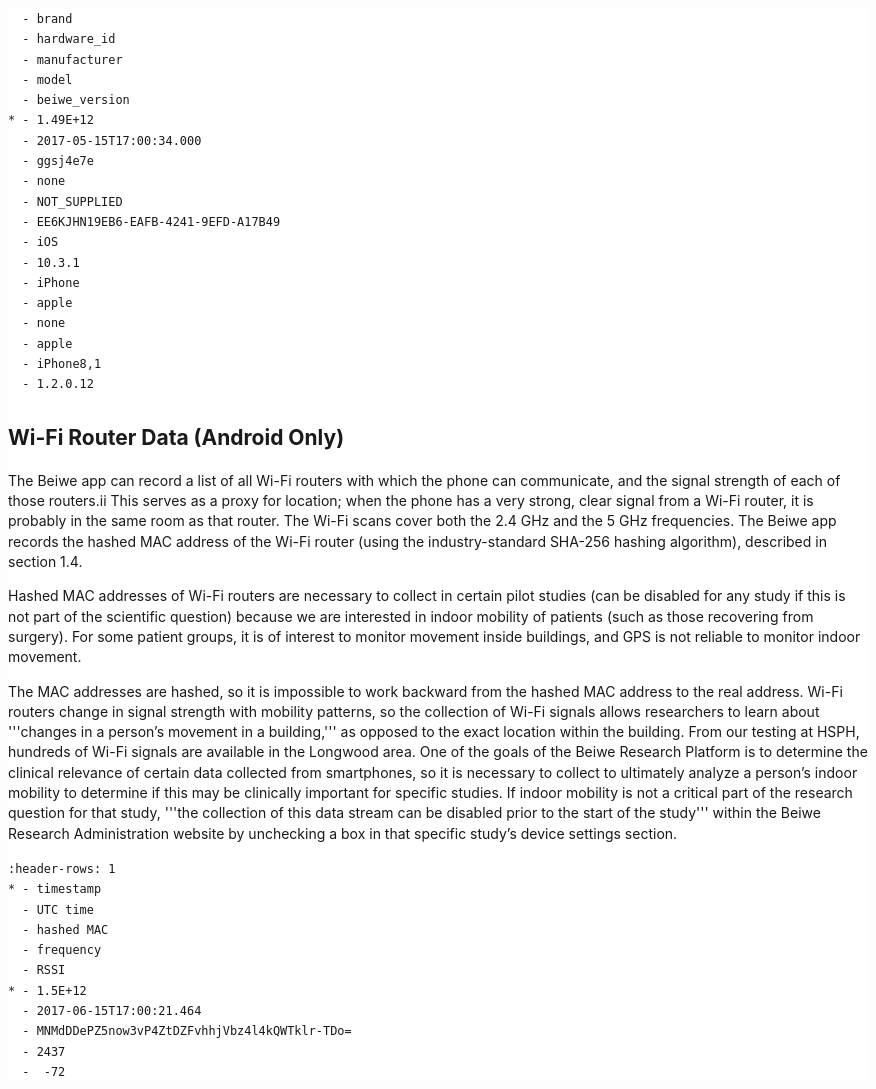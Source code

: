 ```{list-table} 
  - brand
  - hardware_id
  - manufacturer
  - model
  - beiwe_version
* - 1.49E+12
  - 2017-05-15T17:00:34.000
  - ggsj4e7e
  - none
  - NOT_SUPPLIED
  - EE6KJHN19EB6-EAFB-4241-9EFD-A17B49
  - iOS
  - 10.3.1
  - iPhone
  - apple
  - none
  - apple
  - iPhone8,1
  - 1.2.0.12
```

## Wi-Fi Router Data (Android Only)
The Beiwe app can record a list of all Wi-Fi routers with which the phone can communicate, and the signal strength of each of those routers.ii This serves as a proxy for location; when the phone has a very strong, clear signal from a Wi-Fi router, it is probably in the same room as that router. The Wi-Fi scans cover both the 2.4 GHz and the 5 GHz frequencies. The Beiwe app records the hashed MAC address of the Wi-Fi router (using the industry-standard SHA-256 hashing algorithm), described in section 1.4.

Hashed MAC addresses of Wi-Fi routers are necessary to collect in certain pilot studies (can be disabled for any study if this is not part of the scientific question) because we are interested in indoor mobility of patients (such as those recovering from surgery). For some patient groups, it is of interest to monitor movement inside buildings, and GPS is not reliable to monitor indoor movement.

The MAC addresses are hashed, so it is impossible to work backward from the hashed MAC address to the real address. Wi-Fi routers change in signal strength with mobility patterns, so the collection of Wi-Fi signals allows researchers to learn about '''changes in a person’s movement in a building,''' as opposed to the exact location within the building. From our testing at HSPH, hundreds of Wi-Fi signals are available in the Longwood area. One of the goals of the Beiwe Research Platform is to determine the clinical relevance of certain data collected from smartphones, so it is necessary to collect to ultimately analyze a person’s indoor mobility to determine if this may be clinically important for specific studies. If indoor mobility is not a critical part of the research question for that study, '''the collection of this data stream can be disabled prior to the start of the study''' within the Beiwe Research Administration website by unchecking a box in that specific study’s device settings section.
```{list-table} 
:header-rows: 1
* - timestamp
  - UTC time
  - hashed MAC
  - frequency
  - RSSI
* - 1.5E+12
  - 2017-06-15T17:00:21.464
  - MNMdDDePZ5now3vP4ZtDZFvhhjVbz4l4kQWTklr-TDo=
  - 2437
  -  -72
```
